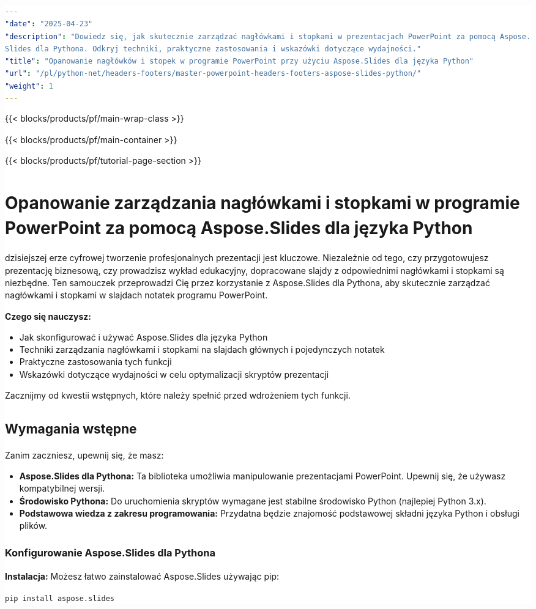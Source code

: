 ```yaml
---
"date": "2025-04-23"
"description": "Dowiedz się, jak skutecznie zarządzać nagłówkami i stopkami w prezentacjach PowerPoint za pomocą Aspose.Slides dla Pythona. Odkryj techniki, praktyczne zastosowania i wskazówki dotyczące wydajności."
"title": "Opanowanie nagłówków i stopek w programie PowerPoint przy użyciu Aspose.Slides dla języka Python"
"url": "/pl/python-net/headers-footers/master-powerpoint-headers-footers-aspose-slides-python/"
"weight": 1
---
```


{{< blocks/products/pf/main-wrap-class >}}

{{< blocks/products/pf/main-container >}}

{{< blocks/products/pf/tutorial-page-section >}}
# Opanowanie zarządzania nagłówkami i stopkami w programie PowerPoint za pomocą Aspose.Slides dla języka Python

dzisiejszej erze cyfrowej tworzenie profesjonalnych prezentacji jest kluczowe. Niezależnie od tego, czy przygotowujesz prezentację biznesową, czy prowadzisz wykład edukacyjny, dopracowane slajdy z odpowiednimi nagłówkami i stopkami są niezbędne. Ten samouczek przeprowadzi Cię przez korzystanie z Aspose.Slides dla Pythona, aby skutecznie zarządzać nagłówkami i stopkami w slajdach notatek programu PowerPoint.

**Czego się nauczysz:**
- Jak skonfigurować i używać Aspose.Slides dla języka Python
- Techniki zarządzania nagłówkami i stopkami na slajdach głównych i pojedynczych notatek
- Praktyczne zastosowania tych funkcji
- Wskazówki dotyczące wydajności w celu optymalizacji skryptów prezentacji

Zacznijmy od kwestii wstępnych, które należy spełnić przed wdrożeniem tych funkcji.

## Wymagania wstępne

Zanim zaczniesz, upewnij się, że masz:
- **Aspose.Slides dla Pythona:** Ta biblioteka umożliwia manipulowanie prezentacjami PowerPoint. Upewnij się, że używasz kompatybilnej wersji.
- **Środowisko Pythona:** Do uruchomienia skryptów wymagane jest stabilne środowisko Python (najlepiej Python 3.x).
- **Podstawowa wiedza z zakresu programowania:** Przydatna będzie znajomość podstawowej składni języka Python i obsługi plików.

### Konfigurowanie Aspose.Slides dla Pythona

**Instalacja:**
Możesz łatwo zainstalować Aspose.Slides używając pip:
```bash
pip install aspose.slides
```
